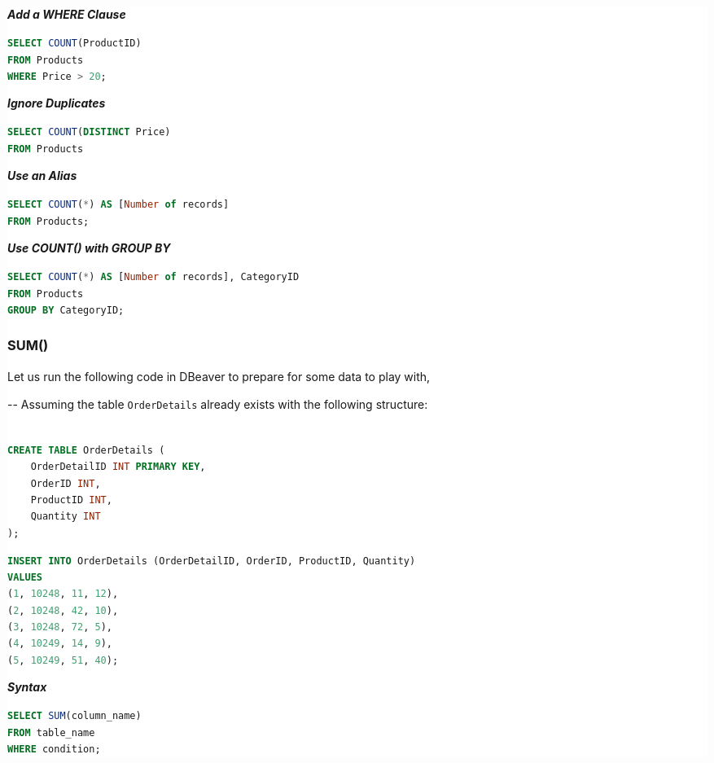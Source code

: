 ***Add a WHERE Clause***

```sql
SELECT COUNT(ProductID)
FROM Products
WHERE Price > 20;
```

***Ignore Duplicates***

```sql
SELECT COUNT(DISTINCT Price)
FROM Products
```

***Use an Alias***

```sql
SELECT COUNT(*) AS [Number of records]
FROM Products;
```

***Use COUNT() with GROUP BY***

```sql
SELECT COUNT(*) AS [Number of records], CategoryID
FROM Products
GROUP BY CategoryID;
```

### SUM()

Let us run the following code in DBeaver to prepare for some data to play with,

-- Assuming the table `OrderDetails` already exists with the following structure:
```sql

CREATE TABLE OrderDetails (
    OrderDetailID INT PRIMARY KEY,
    OrderID INT,
    ProductID INT,
    Quantity INT
);
```

```sql
INSERT INTO OrderDetails (OrderDetailID, OrderID, ProductID, Quantity)
VALUES
(1, 10248, 11, 12),
(2, 10248, 42, 10),
(3, 10248, 72, 5),
(4, 10249, 14, 9),
(5, 10249, 51, 40);
```

***Syntax***

```sql
SELECT SUM(column_name)
FROM table_name
WHERE condition;
```
